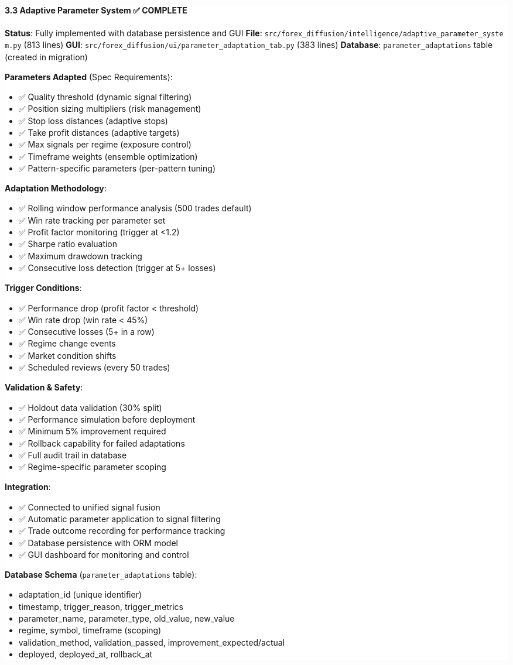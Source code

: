 
#### 3.3 Adaptive Parameter System ✅ COMPLETE
**Status**: Fully implemented with database persistence and GUI
**File**: `src/forex_diffusion/intelligence/adaptive_parameter_system.py` (813 lines)
**GUI**: `src/forex_diffusion/ui/parameter_adaptation_tab.py` (383 lines)
**Database**: `parameter_adaptations` table (created in migration)

**Parameters Adapted** (Spec Requirements):
- ✅ Quality threshold (dynamic signal filtering)
- ✅ Position sizing multipliers (risk management)
- ✅ Stop loss distances (adaptive stops)
- ✅ Take profit distances (adaptive targets)
- ✅ Max signals per regime (exposure control)
- ✅ Timeframe weights (ensemble optimization)
- ✅ Pattern-specific parameters (per-pattern tuning)

**Adaptation Methodology**:
- ✅ Rolling window performance analysis (500 trades default)
- ✅ Win rate tracking per parameter set
- ✅ Profit factor monitoring (trigger at <1.2)
- ✅ Sharpe ratio evaluation
- ✅ Maximum drawdown tracking
- ✅ Consecutive loss detection (trigger at 5+ losses)

**Trigger Conditions**:
- ✅ Performance drop (profit factor < threshold)
- ✅ Win rate drop (win rate < 45%)
- ✅ Consecutive losses (5+ in a row)
- ✅ Regime change events
- ✅ Market condition shifts
- ✅ Scheduled reviews (every 50 trades)

**Validation & Safety**:
- ✅ Holdout data validation (30% split)
- ✅ Performance simulation before deployment
- ✅ Minimum 5% improvement required
- ✅ Rollback capability for failed adaptations
- ✅ Full audit trail in database
- ✅ Regime-specific parameter scoping

**Integration**:
- ✅ Connected to unified signal fusion
- ✅ Automatic parameter application to signal filtering
- ✅ Trade outcome recording for performance tracking
- ✅ Database persistence with ORM model
- ✅ GUI dashboard for monitoring and control

**Database Schema** (`parameter_adaptations` table):
- adaptation_id (unique identifier)
- timestamp, trigger_reason, trigger_metrics
- parameter_name, parameter_type, old_value, new_value
- regime, symbol, timeframe (scoping)
- validation_method, validation_passed, improvement_expected/actual
- deployed, deployed_at, rollback_at
